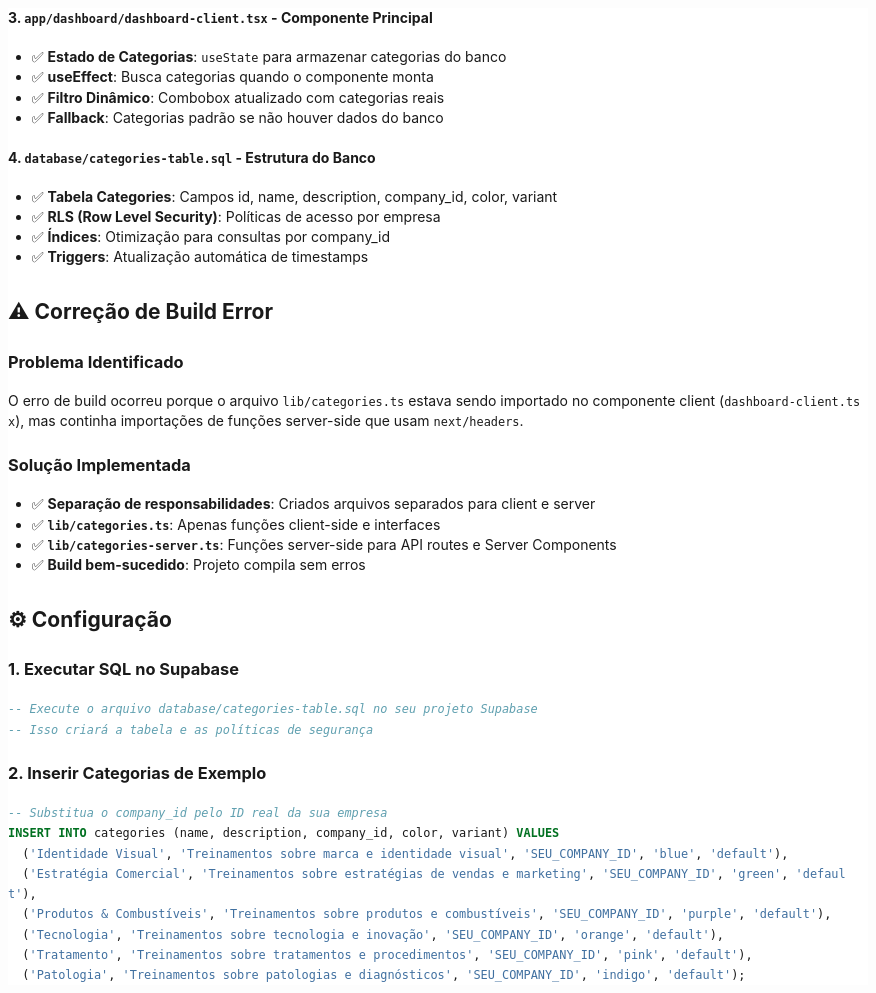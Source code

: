 #### **3. `app/dashboard/dashboard-client.tsx`** - Componente Principal
- ✅ **Estado de Categorias**: `useState` para armazenar categorias do banco
- ✅ **useEffect**: Busca categorias quando o componente monta
- ✅ **Filtro Dinâmico**: Combobox atualizado com categorias reais
- ✅ **Fallback**: Categorias padrão se não houver dados do banco

#### **4. `database/categories-table.sql`** - Estrutura do Banco
- ✅ **Tabela Categories**: Campos id, name, description, company_id, color, variant
- ✅ **RLS (Row Level Security)**: Políticas de acesso por empresa
- ✅ **Índices**: Otimização para consultas por company_id
- ✅ **Triggers**: Atualização automática de timestamps

## ⚠️ **Correção de Build Error**

### **Problema Identificado**
O erro de build ocorreu porque o arquivo `lib/categories.ts` estava sendo importado no componente client (`dashboard-client.tsx`), mas continha importações de funções server-side que usam `next/headers`.

### **Solução Implementada**
- ✅ **Separação de responsabilidades**: Criados arquivos separados para client e server
- ✅ **`lib/categories.ts`**: Apenas funções client-side e interfaces
- ✅ **`lib/categories-server.ts`**: Funções server-side para API routes e Server Components
- ✅ **Build bem-sucedido**: Projeto compila sem erros

## ⚙️ Configuração

### **1. Executar SQL no Supabase**
```sql
-- Execute o arquivo database/categories-table.sql no seu projeto Supabase
-- Isso criará a tabela e as políticas de segurança
```

### **2. Inserir Categorias de Exemplo**
```sql
-- Substitua o company_id pelo ID real da sua empresa
INSERT INTO categories (name, description, company_id, color, variant) VALUES
  ('Identidade Visual', 'Treinamentos sobre marca e identidade visual', 'SEU_COMPANY_ID', 'blue', 'default'),
  ('Estratégia Comercial', 'Treinamentos sobre estratégias de vendas e marketing', 'SEU_COMPANY_ID', 'green', 'default'),
  ('Produtos & Combustíveis', 'Treinamentos sobre produtos e combustíveis', 'SEU_COMPANY_ID', 'purple', 'default'),
  ('Tecnologia', 'Treinamentos sobre tecnologia e inovação', 'SEU_COMPANY_ID', 'orange', 'default'),
  ('Tratamento', 'Treinamentos sobre tratamentos e procedimentos', 'SEU_COMPANY_ID', 'pink', 'default'),
  ('Patologia', 'Treinamentos sobre patologias e diagnósticos', 'SEU_COMPANY_ID', 'indigo', 'default');
```
